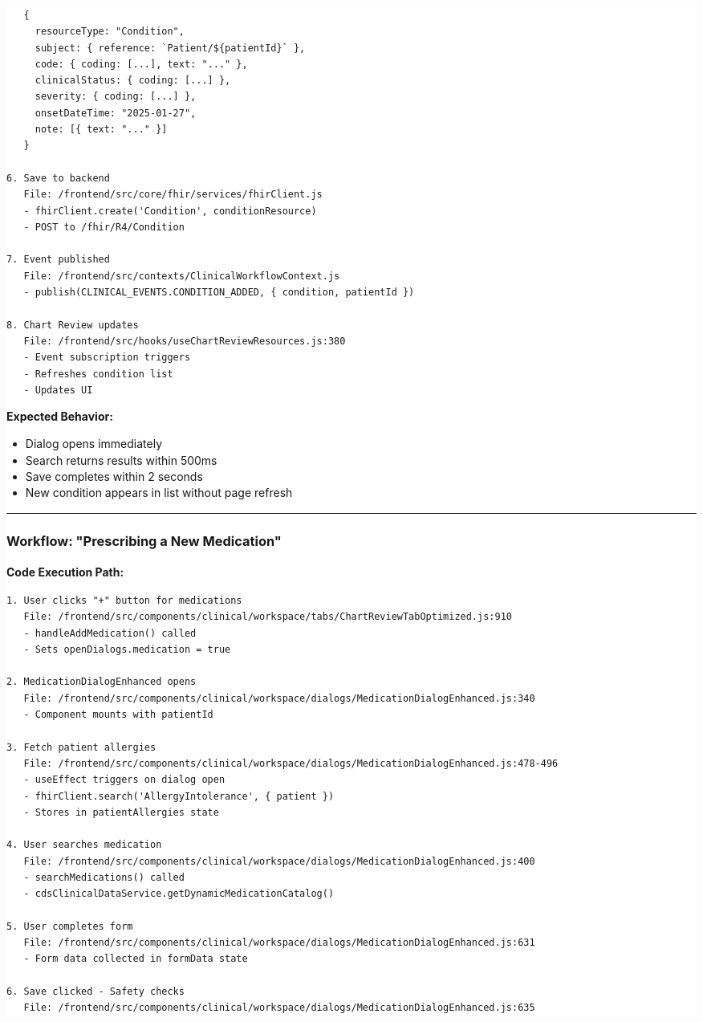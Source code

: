 ```
   {
     resourceType: "Condition",
     subject: { reference: `Patient/${patientId}` },
     code: { coding: [...], text: "..." },
     clinicalStatus: { coding: [...] },
     severity: { coding: [...] },
     onsetDateTime: "2025-01-27",
     note: [{ text: "..." }]
   }

6. Save to backend
   File: /frontend/src/core/fhir/services/fhirClient.js
   - fhirClient.create('Condition', conditionResource)
   - POST to /fhir/R4/Condition

7. Event published
   File: /frontend/src/contexts/ClinicalWorkflowContext.js
   - publish(CLINICAL_EVENTS.CONDITION_ADDED, { condition, patientId })

8. Chart Review updates
   File: /frontend/src/hooks/useChartReviewResources.js:380
   - Event subscription triggers
   - Refreshes condition list
   - Updates UI
```

**Expected Behavior:**
- Dialog opens immediately
- Search returns results within 500ms
- Save completes within 2 seconds
- New condition appears in list without page refresh

---

### Workflow: "Prescribing a New Medication"

**Code Execution Path:**
```
1. User clicks "+" button for medications
   File: /frontend/src/components/clinical/workspace/tabs/ChartReviewTabOptimized.js:910
   - handleAddMedication() called
   - Sets openDialogs.medication = true

2. MedicationDialogEnhanced opens
   File: /frontend/src/components/clinical/workspace/dialogs/MedicationDialogEnhanced.js:340
   - Component mounts with patientId

3. Fetch patient allergies
   File: /frontend/src/components/clinical/workspace/dialogs/MedicationDialogEnhanced.js:478-496
   - useEffect triggers on dialog open
   - fhirClient.search('AllergyIntolerance', { patient })
   - Stores in patientAllergies state

4. User searches medication
   File: /frontend/src/components/clinical/workspace/dialogs/MedicationDialogEnhanced.js:400
   - searchMedications() called
   - cdsClinicalDataService.getDynamicMedicationCatalog()

5. User completes form
   File: /frontend/src/components/clinical/workspace/dialogs/MedicationDialogEnhanced.js:631
   - Form data collected in formData state

6. Save clicked - Safety checks
   File: /frontend/src/components/clinical/workspace/dialogs/MedicationDialogEnhanced.js:635
```